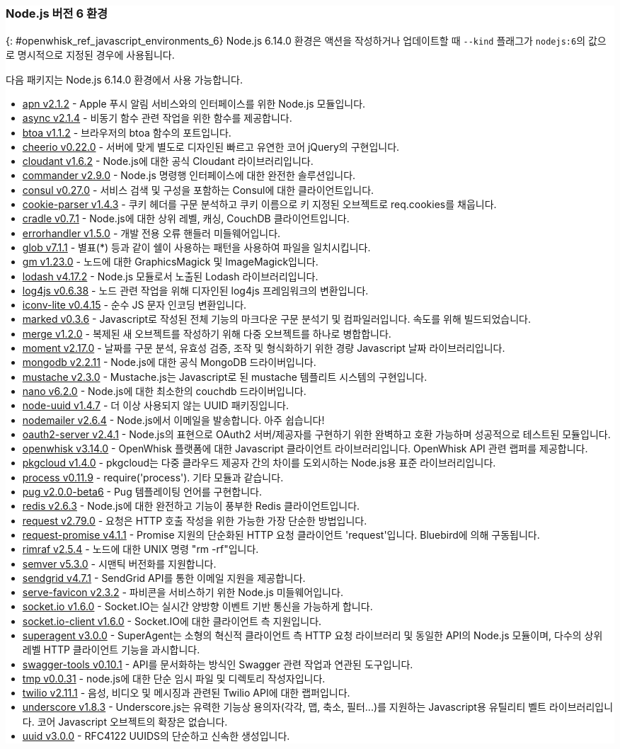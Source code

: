 ### Node.js 버전 6 환경
{: #openwhisk_ref_javascript_environments_6}
Node.js 6.14.0 환경은 액션을 작성하거나 업데이트할 때 `--kind` 플래그가 `nodejs:6`의 값으로 명시적으로 지정된 경우에 사용됩니다.

다음 패키지는 Node.js 6.14.0 환경에서 사용 가능합니다.

- [apn v2.1.2](https://www.npmjs.com/package/apn) - Apple 푸시 알림 서비스와의 인터페이스를 위한 Node.js 모듈입니다.
- [async v2.1.4](https://www.npmjs.com/package/async) - 비동기 함수 관련 작업을 위한 함수를 제공합니다.
- [btoa v1.1.2](https://www.npmjs.com/package/btoa) - 브라우저의 btoa 함수의 포트입니다.
- [cheerio v0.22.0](https://www.npmjs.com/package/cheerio) - 서버에 맞게 별도로 디자인된 빠르고 유연한 코어 jQuery의 구현입니다.
- [cloudant v1.6.2](https://www.npmjs.com/package/cloudant) - Node.js에 대한 공식 Cloudant 라이브러리입니다.
- [commander v2.9.0](https://www.npmjs.com/package/commander) - Node.js 명령행 인터페이스에 대한 완전한 솔루션입니다.
- [consul v0.27.0](https://www.npmjs.com/package/consul) - 서비스 검색 및 구성을 포함하는 Consul에 대한 클라이언트입니다.
- [cookie-parser v1.4.3](https://www.npmjs.com/package/cookie-parser) - 쿠키 헤더를 구문 분석하고 쿠키 이름으로 키 지정된 오브젝트로 req.cookies를 채웁니다.
- [cradle v0.7.1](https://www.npmjs.com/package/cradle) - Node.js에 대한 상위 레벨, 캐싱, CouchDB 클라이언트입니다.
- [errorhandler v1.5.0](https://www.npmjs.com/package/errorhandler) - 개발 전용 오류 핸들러 미들웨어입니다.
- [glob v7.1.1](https://www.npmjs.com/package/glob) - 별표(*) 등과 같이 쉘이 사용하는 패턴을 사용하여 파일을 일치시킵니다.
- [gm v1.23.0](https://www.npmjs.com/package/gm) - 노드에 대한 GraphicsMagick 및 ImageMagick입니다.
- [lodash v4.17.2](https://www.npmjs.com/package/lodash) - Node.js 모듈로서 노출된 Lodash 라이브러리입니다.
- [log4js v0.6.38](https://www.npmjs.com/package/log4js) - 노드 관련 작업을 위해 디자인된 log4js 프레임워크의 변환입니다.
- [iconv-lite v0.4.15](https://www.npmjs.com/package/iconv-lite) - 순수 JS 문자 인코딩 변환입니다.
- [marked v0.3.6](https://www.npmjs.com/package/marked) - Javascript로 작성된 전체 기능의 마크다운 구문 분석기 및 컴파일러입니다. 속도를 위해 빌드되었습니다.
- [merge v1.2.0](https://www.npmjs.com/package/merge) - 복제된 새 오브젝트를 작성하기 위해 다중 오브젝트를 하나로 병합합니다.
- [moment v2.17.0](https://www.npmjs.com/package/moment) - 날짜를 구문 분석, 유효성 검증, 조작 및 형식화하기 위한 경량 Javascript 날짜 라이브러리입니다.
- [mongodb v2.2.11](https://www.npmjs.com/package/mongodb) - Node.js에 대한 공식 MongoDB 드라이버입니다.
- [mustache v2.3.0](https://www.npmjs.com/package/mustache) - Mustache.js는 Javascript로 된 mustache 템플리트 시스템의 구현입니다.
- [nano v6.2.0](https://www.npmjs.com/package/nano) - Node.js에 대한 최소한의 couchdb 드라이버입니다.
- [node-uuid v1.4.7](https://www.npmjs.com/package/node-uuid) - 더 이상 사용되지 않는 UUID 패키징입니다.
- [nodemailer v2.6.4](https://www.npmjs.com/package/nodemailer) - Node.js에서 이메일을 발송합니다. 아주 쉽습니다!
- [oauth2-server v2.4.1](https://www.npmjs.com/package/oauth2-server) - Node.js의 표현으로 OAuth2 서버/제공자를 구현하기 위한 완벽하고 호환 가능하며 성공적으로 테스트된 모듈입니다.
- [openwhisk v3.14.0](https://www.npmjs.com/package/openwhisk) - OpenWhisk 플랫폼에 대한 Javascript 클라이언트 라이브러리입니다. OpenWhisk API 관련 랩퍼를 제공합니다.
- [pkgcloud v1.4.0](https://www.npmjs.com/package/pkgcloud) - pkgcloud는 다중 클라우드 제공자 간의 차이를 도외시하는 Node.js용 표준 라이브러리입니다.
- [process v0.11.9](https://www.npmjs.com/package/process) - require('process'). 기타 모듈과 같습니다.
- [pug v2.0.0-beta6](https://www.npmjs.com/package/pug) - Pug 템플레이팅 언어를 구현합니다.
- [redis v2.6.3](https://www.npmjs.com/package/redis) - Node.js에 대한 완전하고 기능이 풍부한 Redis 클라이언트입니다.
- [request v2.79.0](https://www.npmjs.com/package/request) - 요청은 HTTP 호출 작성을 위한 가능한 가장 단순한 방법입니다.
- [request-promise v4.1.1](https://www.npmjs.com/package/request-promise) - Promise 지원의 단순화된 HTTP 요청 클라이언트 'request'입니다. Bluebird에 의해 구동됩니다.
- [rimraf v2.5.4](https://www.npmjs.com/package/rimraf) - 노드에 대한 UNIX 명령 "rm -rf"입니다.
- [semver v5.3.0](https://www.npmjs.com/package/semver) - 시맨틱 버전화를 지원합니다.
- [sendgrid v4.7.1](https://www.npmjs.com/package/sendgrid) - SendGrid API를 통한 이메일 지원을 제공합니다.
- [serve-favicon v2.3.2](https://www.npmjs.com/package/serve-favicon) - 파비콘을 서비스하기 위한 Node.js 미들웨어입니다.
- [socket.io v1.6.0](https://www.npmjs.com/package/socket.io) - Socket.IO는 실시간 양방향 이벤트 기반 통신을 가능하게 합니다.
- [socket.io-client v1.6.0](https://www.npmjs.com/package/socket.io-client) - Socket.IO에 대한 클라이언트 측 지원입니다.
- [superagent v3.0.0](https://www.npmjs.com/package/superagent) - SuperAgent는 소형의 혁신적 클라이언트 측 HTTP 요청 라이브러리 및 동일한 API의 Node.js 모듈이며, 다수의 상위 레벨 HTTP 클라이언트 기능을 과시합니다.
- [swagger-tools v0.10.1](https://www.npmjs.com/package/swagger-tools) - API를 문서화하는 방식인 Swagger 관련 작업과 연관된 도구입니다.
- [tmp v0.0.31](https://www.npmjs.com/package/tmp) - node.js에 대한 단순 임시 파일 및 디렉토리 작성자입니다.
- [twilio v2.11.1](https://www.npmjs.com/package/twilio) - 음성, 비디오 및 메시징과 관련된 Twilio API에 대한 랩퍼입니다.
- [underscore v1.8.3](https://www.npmjs.com/package/underscore) - Underscore.js는 유력한 기능상 용의자(각각, 맵, 축소, 필터...)를 지원하는 Javascript용 유틸리티 벨트 라이브러리입니다. 코어 Javascript 오브젝트의 확장은 없습니다.
- [uuid v3.0.0](https://www.npmjs.com/package/uuid) - RFC4122 UUIDS의 단순하고 신속한 생성입니다.